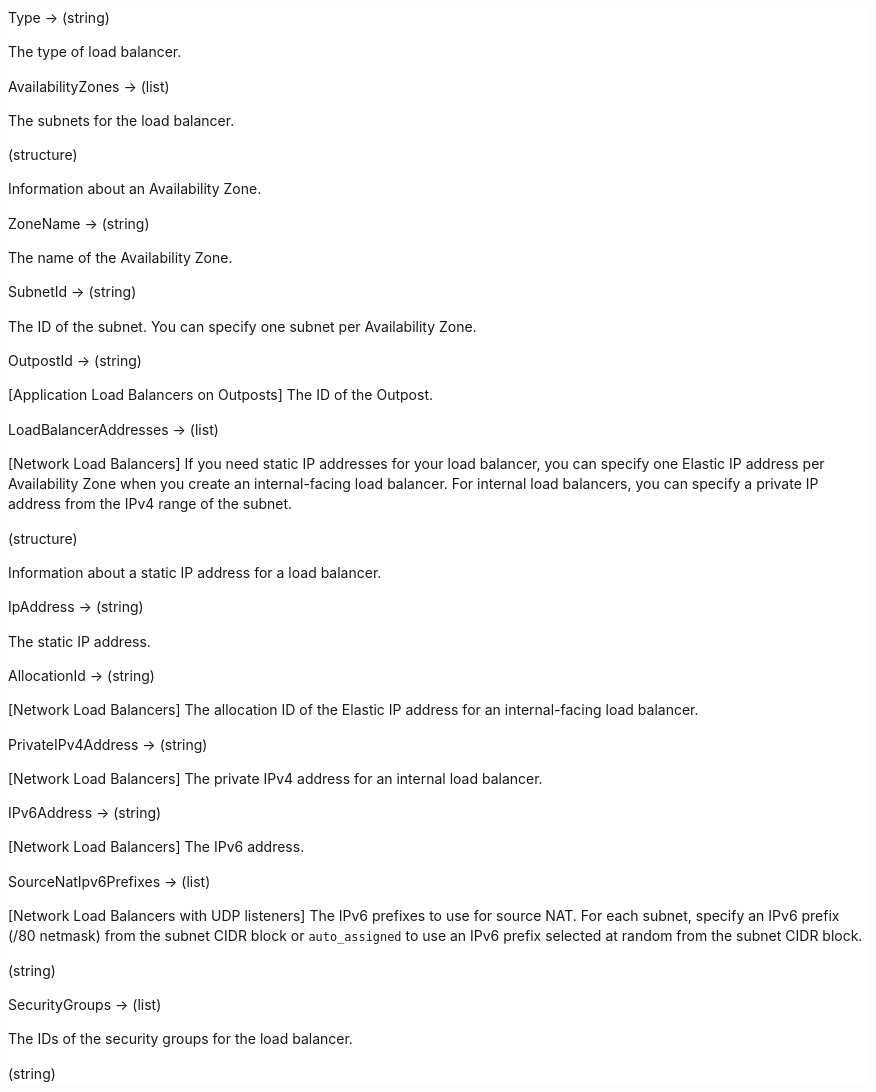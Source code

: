 Type -> (string)

The type of load balancer.

AvailabilityZones -> (list)

The subnets for the load balancer.

(structure)

Information about an Availability Zone.

ZoneName -> (string)

The name of the Availability Zone.

SubnetId -> (string)

The ID of the subnet. You can specify one subnet per Availability Zone.

OutpostId -> (string)

[Application Load Balancers on Outposts] The ID of the Outpost.

LoadBalancerAddresses -> (list)

[Network Load Balancers] If you need static IP addresses for your load balancer, you can specify one Elastic IP address per Availability Zone when you create an internal-facing load balancer. For internal load balancers, you can specify a private IP address from the IPv4 range of the subnet.

(structure)

Information about a static IP address for a load balancer.

IpAddress -> (string)

The static IP address.

AllocationId -> (string)

[Network Load Balancers] The allocation ID of the Elastic IP address for an internal-facing load balancer.

PrivateIPv4Address -> (string)

[Network Load Balancers] The private IPv4 address for an internal load balancer.

IPv6Address -> (string)

[Network Load Balancers] The IPv6 address.

SourceNatIpv6Prefixes -> (list)

[Network Load Balancers with UDP listeners] The IPv6 prefixes to use for source NAT. For each subnet, specify an IPv6 prefix (/80 netmask) from the subnet CIDR block or `auto_assigned` to use an IPv6 prefix selected at random from the subnet CIDR block.

(string)

SecurityGroups -> (list)

The IDs of the security groups for the load balancer.

(string)

